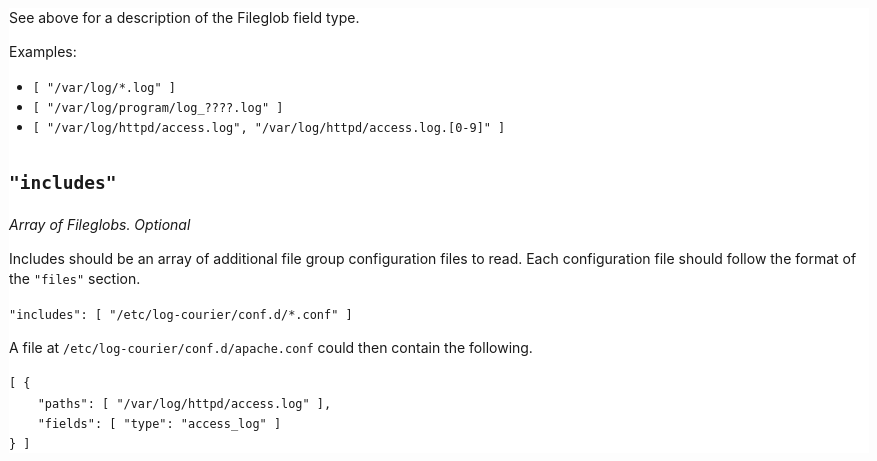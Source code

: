 See above for a description of the Fileglob field type.

Examples:

* `[ "/var/log/*.log" ]`
* `[ "/var/log/program/log_????.log" ]`
* `[ "/var/log/httpd/access.log", "/var/log/httpd/access.log.[0-9]" ]`

## `"includes"`

*Array of Fileglobs. Optional*

Includes should be an array of additional file group configuration files to
read. Each configuration file should follow the format of the `"files"` section.

	"includes": [ "/etc/log-courier/conf.d/*.conf" ]

A file at `/etc/log-courier/conf.d/apache.conf` could then contain the
following.

	[ {
		"paths": [ "/var/log/httpd/access.log" ],
		"fields": [ "type": "access_log" ]
	} ]
